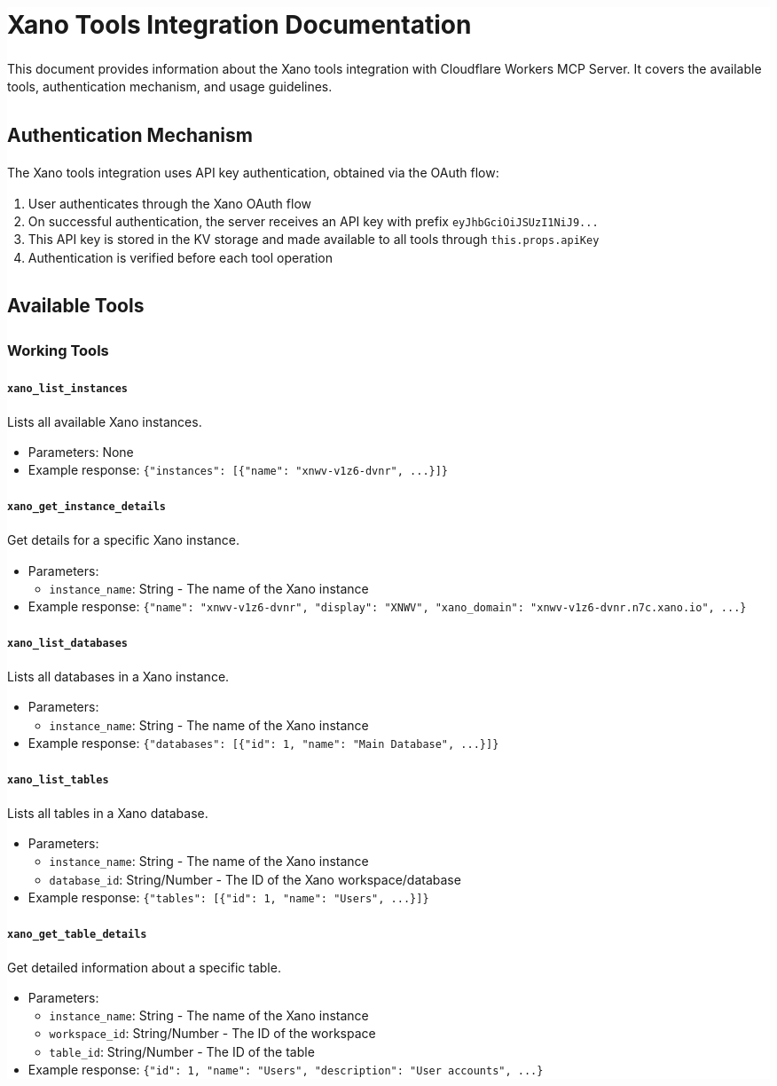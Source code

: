 # Xano Tools Integration Documentation

This document provides information about the Xano tools integration with Cloudflare Workers MCP Server. It covers the available tools, authentication mechanism, and usage guidelines.

## Authentication Mechanism

The Xano tools integration uses API key authentication, obtained via the OAuth flow:

1. User authenticates through the Xano OAuth flow
2. On successful authentication, the server receives an API key with prefix `eyJhbGciOiJSUzI1NiJ9...`
3. This API key is stored in the KV storage and made available to all tools through `this.props.apiKey`
4. Authentication is verified before each tool operation

## Available Tools

### Working Tools

#### `xano_list_instances`
Lists all available Xano instances.
- Parameters: None
- Example response: `{"instances": [{"name": "xnwv-v1z6-dvnr", ...}]}`

#### `xano_get_instance_details`
Get details for a specific Xano instance.
- Parameters:
  - `instance_name`: String - The name of the Xano instance
- Example response: `{"name": "xnwv-v1z6-dvnr", "display": "XNWV", "xano_domain": "xnwv-v1z6-dvnr.n7c.xano.io", ...}`

#### `xano_list_databases`
Lists all databases in a Xano instance.
- Parameters:
  - `instance_name`: String - The name of the Xano instance
- Example response: `{"databases": [{"id": 1, "name": "Main Database", ...}]}`

#### `xano_list_tables`
Lists all tables in a Xano database.
- Parameters:
  - `instance_name`: String - The name of the Xano instance
  - `database_id`: String/Number - The ID of the Xano workspace/database
- Example response: `{"tables": [{"id": 1, "name": "Users", ...}]}`

#### `xano_get_table_details`
Get detailed information about a specific table.
- Parameters:
  - `instance_name`: String - The name of the Xano instance
  - `workspace_id`: String/Number - The ID of the workspace
  - `table_id`: String/Number - The ID of the table
- Example response: `{"id": 1, "name": "Users", "description": "User accounts", ...}`
